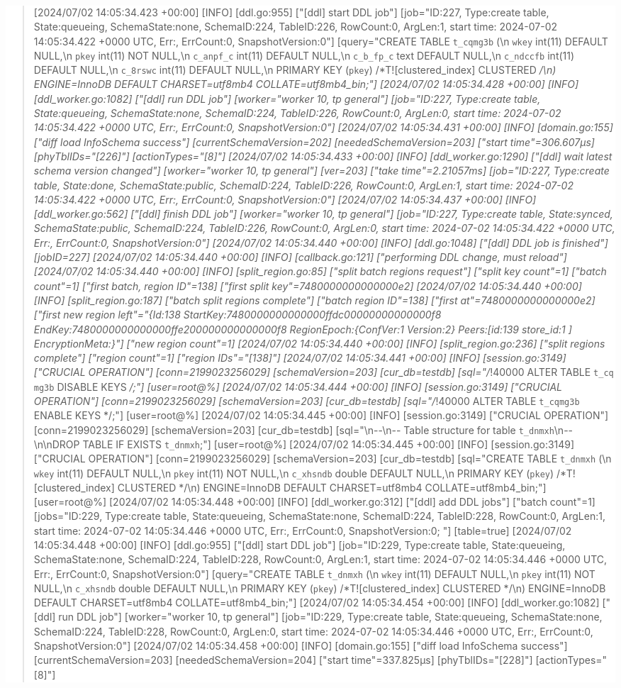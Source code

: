    > [2024/07/02 14:05:34.423 +00:00] [INFO] [ddl.go:955] ["[ddl] start DDL job"] [job="ID:227, Type:create table, State:queueing, SchemaState:none, SchemaID:224, TableID:226, RowCount:0, ArgLen:1, start time: 2024-07-02 14:05:34.422 +0000 UTC, Err:<nil>, ErrCount:0, SnapshotVersion:0"] [query="CREATE TABLE `t_cqmg3b` (\n  `wkey` int(11) DEFAULT NULL,\n  `pkey` int(11) NOT NULL,\n  `c_anpf_c` int(11) DEFAULT NULL,\n  `c_b_fp_c` text DEFAULT NULL,\n  `c_ndccfb` int(11) DEFAULT NULL,\n  `c_8rswc` int(11) DEFAULT NULL,\n  PRIMARY KEY (`pkey`) /*T![clustered_index] CLUSTERED */\n) ENGINE=InnoDB DEFAULT CHARSET=utf8mb4 COLLATE=utf8mb4_bin;"]
   > [2024/07/02 14:05:34.428 +00:00] [INFO] [ddl_worker.go:1082] ["[ddl] run DDL job"] [worker="worker 10, tp general"] [job="ID:227, Type:create table, State:queueing, SchemaState:none, SchemaID:224, TableID:226, RowCount:0, ArgLen:0, start time: 2024-07-02 14:05:34.422 +0000 UTC, Err:<nil>, ErrCount:0, SnapshotVersion:0"]
   > [2024/07/02 14:05:34.431 +00:00] [INFO] [domain.go:155] ["diff load InfoSchema success"] [currentSchemaVersion=202] [neededSchemaVersion=203] ["start time"=306.607µs] [phyTblIDs="[226]"] [actionTypes="[8]"]
   > [2024/07/02 14:05:34.433 +00:00] [INFO] [ddl_worker.go:1290] ["[ddl] wait latest schema version changed"] [worker="worker 10, tp general"] [ver=203] ["take time"=2.21057ms] [job="ID:227, Type:create table, State:done, SchemaState:public, SchemaID:224, TableID:226, RowCount:0, ArgLen:1, start time: 2024-07-02 14:05:34.422 +0000 UTC, Err:<nil>, ErrCount:0, SnapshotVersion:0"]
   > [2024/07/02 14:05:34.437 +00:00] [INFO] [ddl_worker.go:562] ["[ddl] finish DDL job"] [worker="worker 10, tp general"] [job="ID:227, Type:create table, State:synced, SchemaState:public, SchemaID:224, TableID:226, RowCount:0, ArgLen:0, start time: 2024-07-02 14:05:34.422 +0000 UTC, Err:<nil>, ErrCount:0, SnapshotVersion:0"]
   > [2024/07/02 14:05:34.440 +00:00] [INFO] [ddl.go:1048] ["[ddl] DDL job is finished"] [jobID=227]
   > [2024/07/02 14:05:34.440 +00:00] [INFO] [callback.go:121] ["performing DDL change, must reload"]
   > [2024/07/02 14:05:34.440 +00:00] [INFO] [split_region.go:85] ["split batch regions request"] ["split key count"=1] ["batch count"=1] ["first batch, region ID"=138] ["first split key"=7480000000000000e2]
   > [2024/07/02 14:05:34.440 +00:00] [INFO] [split_region.go:187] ["batch split regions complete"] ["batch region ID"=138] ["first at"=7480000000000000e2] ["first new region left"="{Id:138 StartKey:7480000000000000ffdc00000000000000f8 EndKey:7480000000000000ffe200000000000000f8 RegionEpoch:{ConfVer:1 Version:2} Peers:[id:139 store_id:1 ] EncryptionMeta:<nil>}"] ["new region count"=1]
   > [2024/07/02 14:05:34.440 +00:00] [INFO] [split_region.go:236] ["split regions complete"] ["region count"=1] ["region IDs"="[138]"]
   > [2024/07/02 14:05:34.441 +00:00] [INFO] [session.go:3149] ["CRUCIAL OPERATION"] [conn=2199023256029] [schemaVersion=203] [cur_db=testdb] [sql="/*!40000 ALTER TABLE `t_cqmg3b` DISABLE KEYS */;"] [user=root@%]
   > [2024/07/02 14:05:34.444 +00:00] [INFO] [session.go:3149] ["CRUCIAL OPERATION"] [conn=2199023256029] [schemaVersion=203] [cur_db=testdb] [sql="/*!40000 ALTER TABLE `t_cqmg3b` ENABLE KEYS */;"] [user=root@%]
   > [2024/07/02 14:05:34.445 +00:00] [INFO] [session.go:3149] ["CRUCIAL OPERATION"] [conn=2199023256029] [schemaVersion=203] [cur_db=testdb] [sql="\n--\n-- Table structure for table `t_dnmxh`\n--\n\nDROP TABLE IF EXISTS `t_dnmxh`;"] [user=root@%]
   > [2024/07/02 14:05:34.445 +00:00] [INFO] [session.go:3149] ["CRUCIAL OPERATION"] [conn=2199023256029] [schemaVersion=203] [cur_db=testdb] [sql="CREATE TABLE `t_dnmxh` (\n  `wkey` int(11) DEFAULT NULL,\n  `pkey` int(11) NOT NULL,\n  `c_xhsndb` double DEFAULT NULL,\n  PRIMARY KEY (`pkey`) /*T![clustered_index] CLUSTERED */\n) ENGINE=InnoDB DEFAULT CHARSET=utf8mb4 COLLATE=utf8mb4_bin;"] [user=root@%]
   > [2024/07/02 14:05:34.448 +00:00] [INFO] [ddl_worker.go:312] ["[ddl] add DDL jobs"] ["batch count"=1] [jobs="ID:229, Type:create table, State:queueing, SchemaState:none, SchemaID:224, TableID:228, RowCount:0, ArgLen:1, start time: 2024-07-02 14:05:34.446 +0000 UTC, Err:<nil>, ErrCount:0, SnapshotVersion:0; "] [table=true]
   > [2024/07/02 14:05:34.448 +00:00] [INFO] [ddl.go:955] ["[ddl] start DDL job"] [job="ID:229, Type:create table, State:queueing, SchemaState:none, SchemaID:224, TableID:228, RowCount:0, ArgLen:1, start time: 2024-07-02 14:05:34.446 +0000 UTC, Err:<nil>, ErrCount:0, SnapshotVersion:0"] [query="CREATE TABLE `t_dnmxh` (\n  `wkey` int(11) DEFAULT NULL,\n  `pkey` int(11) NOT NULL,\n  `c_xhsndb` double DEFAULT NULL,\n  PRIMARY KEY (`pkey`) /*T![clustered_index] CLUSTERED */\n) ENGINE=InnoDB DEFAULT CHARSET=utf8mb4 COLLATE=utf8mb4_bin;"]
   > [2024/07/02 14:05:34.454 +00:00] [INFO] [ddl_worker.go:1082] ["[ddl] run DDL job"] [worker="worker 10, tp general"] [job="ID:229, Type:create table, State:queueing, SchemaState:none, SchemaID:224, TableID:228, RowCount:0, ArgLen:0, start time: 2024-07-02 14:05:34.446 +0000 UTC, Err:<nil>, ErrCount:0, SnapshotVersion:0"]
   > [2024/07/02 14:05:34.458 +00:00] [INFO] [domain.go:155] ["diff load InfoSchema success"] [currentSchemaVersion=203] [neededSchemaVersion=204] ["start time"=337.825µs] [phyTblIDs="[228]"] [actionTypes="[8]"]